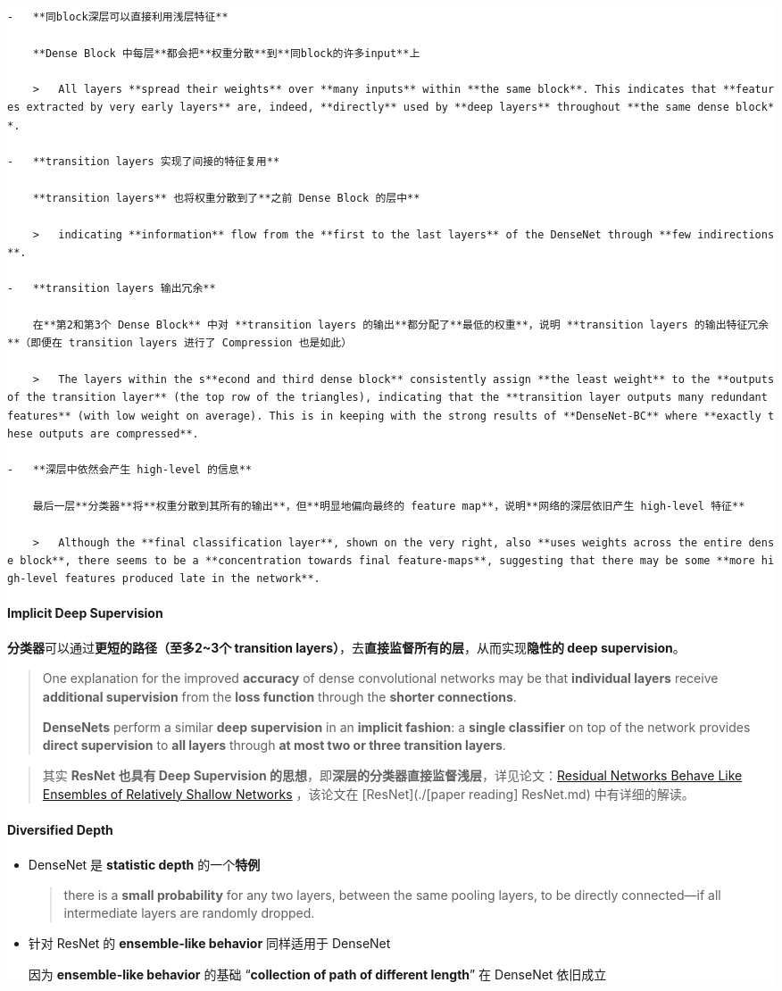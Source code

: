     -   **同block深层可以直接利用浅层特征**

        **Dense Block 中每层**都会把**权重分散**到**同block的许多input**上

        >   All layers **spread their weights** over **many inputs** within **the same block**. This indicates that **features extracted by very early layers** are, indeed, **directly** used by **deep layers** throughout **the same dense block**.

    -   **transition layers 实现了间接的特征复用**

        **transition layers** 也将权重分散到了**之前 Dense Block 的层中**

        >   indicating **information** flow from the **first to the last layers** of the DenseNet through **few indirections**.

    -   **transition layers 输出冗余**

        在**第2和第3个 Dense Block** 中对 **transition layers 的输出**都分配了**最低的权重**，说明 **transition layers 的输出特征冗余**（即便在 transition layers 进行了 Compression 也是如此）

        >   The layers within the s**econd and third dense block** consistently assign **the least weight** to the **outputs of the transition layer** (the top row of the triangles), indicating that the **transition layer outputs many redundant features** (with low weight on average). This is in keeping with the strong results of **DenseNet-BC** where **exactly these outputs are compressed**.

    -   **深层中依然会产生 high-level 的信息**

        最后一层**分类器**将**权重分散到其所有的输出**，但**明显地偏向最终的 feature map**，说明**网络的深层依旧产生 high-level 特征**

        >   Although the **final classification layer**, shown on the very right, also **uses weights across the entire dense block**, there seems to be a **concentration towards final feature-maps**, suggesting that there may be some **more high-level features produced late in the network**.

#### Implicit Deep Supervision

**分类器**可以通过**更短的路径（至多2~3个 transition layers）**，去**直接监督所有的层**，从而实现**隐性的 deep supervision**。

>   One explanation for the improved **accuracy** of dense convolutional networks may be that **individual layers** receive **additional supervision** from the **loss function** through the **shorter connections**.
>
>   **DenseNets** perform a similar **deep supervision** in an **implicit fashion**: a **single classifier** on top of the network provides **direct supervision** to **all layers** through **at most two or three transition layers**.

>   其实 **ResNet 也具有 Deep Supervision 的思想**，即**深层的分类器直接监督浅层**，详见论文：[Residual Networks Behave Like Ensembles of Relatively Shallow Networks](http://papers.nips.cc/paper/6556-residual-networks-behave-like-ensembles-of-relatively-shallow-networks) ，该论文在 [ResNet](./[paper reading] ResNet.md) 中有详细的解读。

#### Diversified Depth

-   DenseNet 是 **statistic depth** 的一个**特例**

    >   there is a **small probability** for any two layers, between the same pooling layers, to be directly connected—if all intermediate layers are randomly dropped.

-   针对 ResNet 的 **ensemble-like behavior** 同样适用于 DenseNet

    因为 **ensemble-like behavior** 的基础 “**collection of path of different length**” 在 DenseNet 依旧成立
